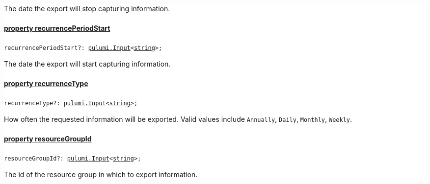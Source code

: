 The date the export will stop capturing information.

<h4 class="pdoc-member-header" id="ResourceGroupExportState-recurrencePeriodStart">
<a class="pdoc-child-name" href="https://github.com/pulumi/pulumi-azure/blob/{{< param git_sha >}}/sdk/nodejs/costmanagement/resourceGroupExport.ts#L161">property <b>recurrencePeriodStart</b></a>
</h4>

<pre class="highlight"><code><span class='kd'></span>recurrencePeriodStart?: <a href='/docs/reference/pkg/nodejs/pulumi/pulumi/#Input'>pulumi.Input</a>&lt;<span class='kd'><a href='https://developer.mozilla.org/en-US/docs/Web/JavaScript/Reference/Global_Objects/String'>string</a></span>&gt;;</code></pre>

The date the export will start capturing information.

<h4 class="pdoc-member-header" id="ResourceGroupExportState-recurrenceType">
<a class="pdoc-child-name" href="https://github.com/pulumi/pulumi-azure/blob/{{< param git_sha >}}/sdk/nodejs/costmanagement/resourceGroupExport.ts#L165">property <b>recurrenceType</b></a>
</h4>

<pre class="highlight"><code><span class='kd'></span>recurrenceType?: <a href='/docs/reference/pkg/nodejs/pulumi/pulumi/#Input'>pulumi.Input</a>&lt;<span class='kd'><a href='https://developer.mozilla.org/en-US/docs/Web/JavaScript/Reference/Global_Objects/String'>string</a></span>&gt;;</code></pre>

How often the requested information will be exported. Valid values include `Annually`, `Daily`, `Monthly`, `Weekly`.

<h4 class="pdoc-member-header" id="ResourceGroupExportState-resourceGroupId">
<a class="pdoc-child-name" href="https://github.com/pulumi/pulumi-azure/blob/{{< param git_sha >}}/sdk/nodejs/costmanagement/resourceGroupExport.ts#L169">property <b>resourceGroupId</b></a>
</h4>

<pre class="highlight"><code><span class='kd'></span>resourceGroupId?: <a href='/docs/reference/pkg/nodejs/pulumi/pulumi/#Input'>pulumi.Input</a>&lt;<span class='kd'><a href='https://developer.mozilla.org/en-US/docs/Web/JavaScript/Reference/Global_Objects/String'>string</a></span>&gt;;</code></pre>

The id of the resource group in which to export information.


